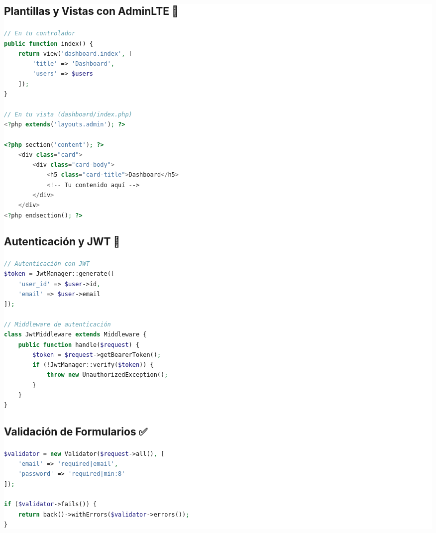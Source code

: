## Plantillas y Vistas con AdminLTE 🎨

```php
// En tu controlador
public function index() {
    return view('dashboard.index', [
        'title' => 'Dashboard',
        'users' => $users
    ]);
}

// En tu vista (dashboard/index.php)
<?php extends('layouts.admin'); ?>

<?php section('content'); ?>
    <div class="card">
        <div class="card-body">
            <h5 class="card-title">Dashboard</h5>
            <!-- Tu contenido aquí -->
        </div>
    </div>
<?php endsection(); ?>
```

## Autenticación y JWT 🔐

```php
// Autenticación con JWT
$token = JwtManager::generate([
    'user_id' => $user->id,
    'email' => $user->email
]);

// Middleware de autenticación
class JwtMiddleware extends Middleware {
    public function handle($request) {
        $token = $request->getBearerToken();
        if (!JwtManager::verify($token)) {
            throw new UnauthorizedException();
        }
    }
}
```

## Validación de Formularios ✅

```php
$validator = new Validator($request->all(), [
    'email' => 'required|email',
    'password' => 'required|min:8'
]);

if ($validator->fails()) {
    return back()->withErrors($validator->errors());
}
```

